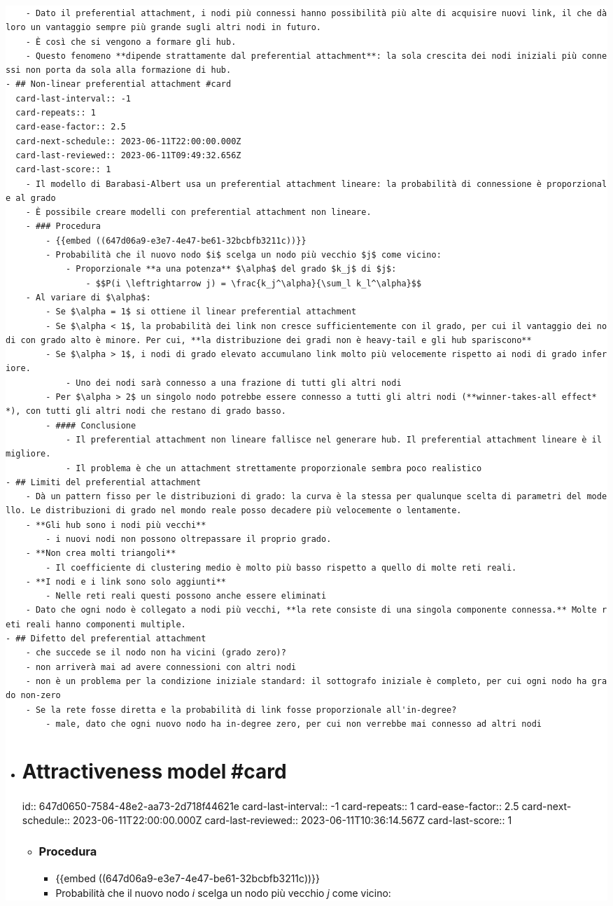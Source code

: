 		- Dato il preferential attachment, i nodi più connessi hanno possibilità più alte di acquisire nuovi link, il che dà loro un vantaggio sempre più grande sugli altri nodi in futuro.
		- È così che si vengono a formare gli hub.
		- Questo fenomeno **dipende strattamente dal preferential attachment**: la sola crescita dei nodi iniziali più connessi non porta da sola alla formazione di hub.
	- ## Non-linear preferential attachment #card
	  card-last-interval:: -1
	  card-repeats:: 1
	  card-ease-factor:: 2.5
	  card-next-schedule:: 2023-06-11T22:00:00.000Z
	  card-last-reviewed:: 2023-06-11T09:49:32.656Z
	  card-last-score:: 1
		- Il modello di Barabasi-Albert usa un preferential attachment lineare: la probabilità di connessione è proporzionale al grado
		- È possibile creare modelli con preferential attachment non lineare.
		- ### Procedura
			- {{embed ((647d06a9-e3e7-4e47-be61-32bcbfb3211c))}}
			- Probabilità che il nuovo nodo $i$ scelga un nodo più vecchio $j$ come vicino:
				- Proporzionale **a una potenza** $\alpha$ del grado $k_j$ di $j$:
					- $$P(i \leftrightarrow j) = \frac{k_j^\alpha}{\sum_l k_l^\alpha}$$
		- Al variare di $\alpha$:
			- Se $\alpha = 1$ si ottiene il linear preferential attachment
			- Se $\alpha < 1$, la probabilità dei link non cresce sufficientemente con il grado, per cui il vantaggio dei nodi con grado alto è minore. Per cui, **la distribuzione dei gradi non è heavy-tail e gli hub spariscono**
			- Se $\alpha > 1$, i nodi di grado elevato accumulano link molto più velocemente rispetto ai nodi di grado inferiore.
				- Uno dei nodi sarà connesso a una frazione di tutti gli altri nodi
			- Per $\alpha > 2$ un singolo nodo potrebbe essere connesso a tutti gli altri nodi (**winner-takes-all effect**), con tutti gli altri nodi che restano di grado basso.
			- #### Conclusione
				- Il preferential attachment non lineare fallisce nel generare hub. Il preferential attachment lineare è il migliore.
				- Il problema è che un attachment strettamente proporzionale sembra poco realistico
	- ## Limiti del preferential attachment
		- Dà un pattern fisso per le distribuzioni di grado: la curva è la stessa per qualunque scelta di parametri del modello. Le distribuzioni di grado nel mondo reale posso decadere più velocemente o lentamente.
		- **Gli hub sono i nodi più vecchi**
			- i nuovi nodi non possono oltrepassare il proprio grado.
		- **Non crea molti triangoli**
			- Il coefficiente di clustering medio è molto più basso rispetto a quello di molte reti reali.
		- **I nodi e i link sono solo aggiunti**
			- Nelle reti reali questi possono anche essere eliminati
		- Dato che ogni nodo è collegato a nodi più vecchi, **la rete consiste di una singola componente connessa.** Molte reti reali hanno componenti multiple.
	- ## Difetto del preferential attachment
		- che succede se il nodo non ha vicini (grado zero)?
		- non arriverà mai ad avere connessioni con altri nodi
		- non è un problema per la condizione iniziale standard: il sottografo iniziale è completo, per cui ogni nodo ha grado non-zero
		- Se la rete fosse diretta e la probabilità di link fosse proporzionale all'in-degree?
			- male, dato che ogni nuovo nodo ha in-degree zero, per cui non verrebbe mai connesso ad altri nodi
- # Attractiveness model #card
  id:: 647d0650-7584-48e2-aa73-2d718f44621e
  card-last-interval:: -1
  card-repeats:: 1
  card-ease-factor:: 2.5
  card-next-schedule:: 2023-06-11T22:00:00.000Z
  card-last-reviewed:: 2023-06-11T10:36:14.567Z
  card-last-score:: 1
	- ### Procedura
		- {{embed ((647d06a9-e3e7-4e47-be61-32bcbfb3211c))}}
		- Probabilità che il nuovo nodo $i$ scelga un nodo più vecchio $j$ come vicino:
